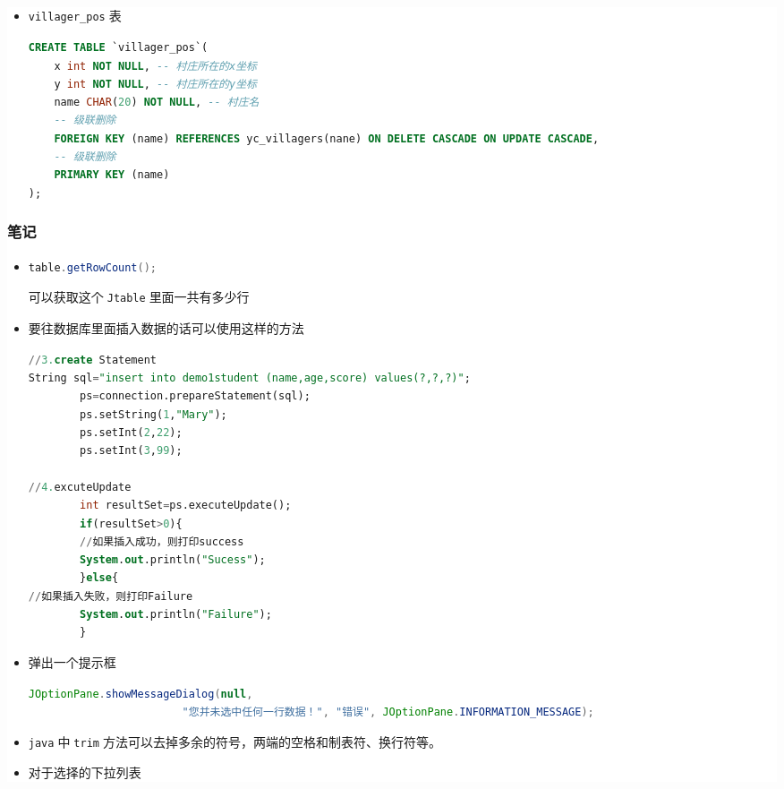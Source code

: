 + `villager_pos` 表

  ```sql
  CREATE TABLE `villager_pos`(
      x int NOT NULL, -- 村庄所在的x坐标
      y int NOT NULL, -- 村庄所在的y坐标
      name CHAR(20) NOT NULL, -- 村庄名
      -- 级联删除
      FOREIGN KEY (name) REFERENCES yc_villagers(nane) ON DELETE CASCADE ON UPDATE CASCADE,
      -- 级联删除
      PRIMARY KEY (name)
  );
  ```

  



### 笔记

+ ```java
  table.getRowCount();
  ```

  可以获取这个 `Jtable` 里面一共有多少行
  
+ 要往数据库里面插入数据的话可以使用这样的方法

  ```sql
  //3.create Statement
  String sql="insert into demo1student (name,age,score) values(?,?,?)";
          ps=connection.prepareStatement(sql);
          ps.setString(1,"Mary");
          ps.setInt(2,22);
          ps.setInt(3,99);
  
  //4.excuteUpdate
          int resultSet=ps.executeUpdate();
          if(resultSet>0){
          //如果插入成功，则打印success
          System.out.println("Sucess");
          }else{
  //如果插入失败，则打印Failure
          System.out.println("Failure");
          }
  ```

+ 弹出一个提示框

  ```java
  JOptionPane.showMessageDialog(null,
                          "您并未选中任何一行数据！", "错误", JOptionPane.INFORMATION_MESSAGE);
  ```

+ `java` 中 `trim` 方法可以去掉多余的符号，两端的空格和制表符、换行符等。

+ 对于选择的下拉列表
